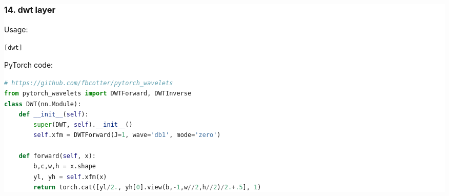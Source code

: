 
### 14. dwt layer

Usage:

```
[dwt]
```

PyTorch code:

``` python
# https://github.com/fbcotter/pytorch_wavelets
from pytorch_wavelets import DWTForward, DWTInverse
class DWT(nn.Module):
    def __init__(self):
        super(DWT, self).__init__()
        self.xfm = DWTForward(J=1, wave='db1', mode='zero')

    def forward(self, x):
        b,c,w,h = x.shape
        yl, yh = self.xfm(x)
        return torch.cat([yl/2., yh[0].view(b,-1,w//2,h//2)/2.+.5], 1)
```
